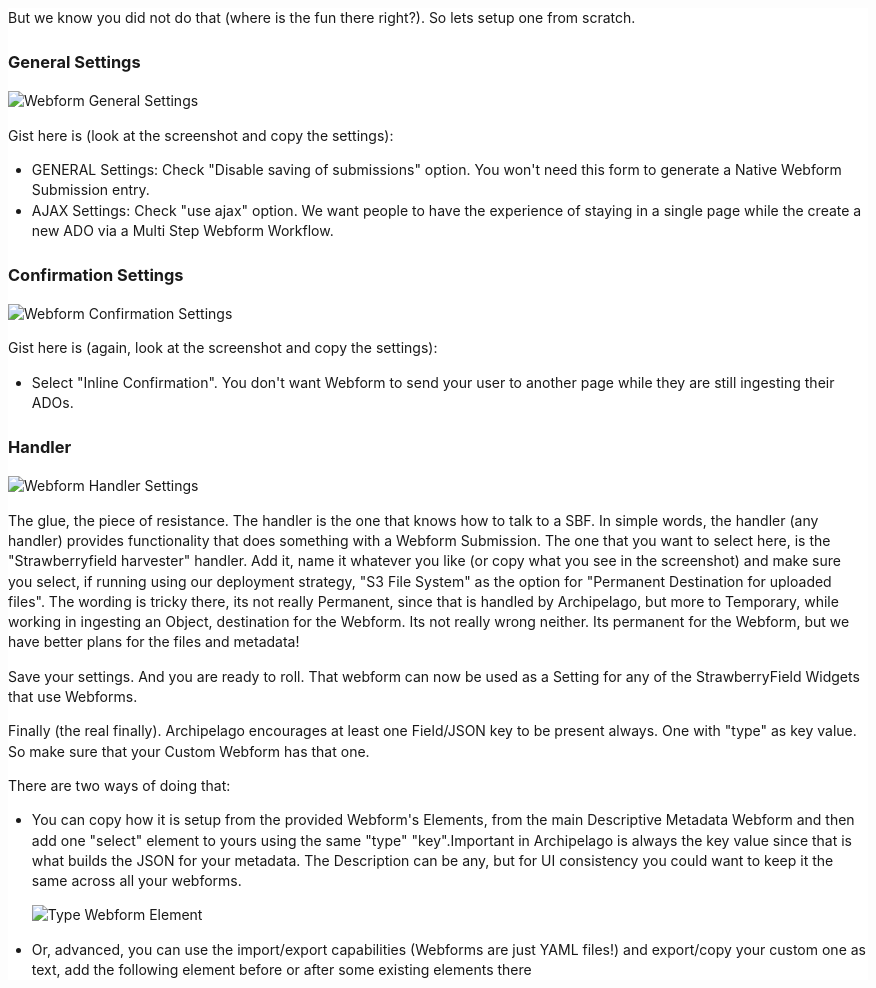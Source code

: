 But we know you did not do that (where is the fun there right?). So lets setup one from scratch.

### General Settings

![Webform General Settings](images/webform-general-settings.jpg)

Gist here is (look at the screenshot and copy the settings):

- GENERAL Settings: Check "Disable saving of submissions" option. You won't need this form to generate a Native Webform Submission entry.
- AJAX Settings: Check "use ajax" option. We want people to have the experience of staying in a single page while the create a new ADO via a Multi Step Webform Workflow.

### Confirmation Settings

![Webform Confirmation Settings](images/webform-confirmation-settings.jpg)

Gist here is (again, look at the screenshot and copy the settings):

- Select "Inline Confirmation". You don't want Webform to send your user to another page while they are still ingesting their ADOs.

### Handler

![Webform Handler Settings](images/webform-handler-settings.jpg)

The glue, the piece of resistance. The handler is the one that knows how to talk to a SBF. In simple words, the handler (any handler) provides functionality that does something with a Webform Submission. The one that you want to select here, is the "Strawberryfield harvester" handler. Add it, name it whatever you like (or copy what you see in the screenshot) and make sure you select, if running using our deployment strategy, "S3 File System" as the option for "Permanent Destination for uploaded files". The wording is tricky there, its not really Permanent, since that is handled by Archipelago, but more to Temporary, while working in ingesting an Object, destination for the Webform. Its not really wrong neither. Its permanent for the Webform, but we have better plans for the files and metadata!

Save your settings. And you are ready to roll. That webform can now be used as a Setting for any of the StrawberryField Widgets that use Webforms.

Finally (the real finally). Archipelago encourages at least one Field/JSON key to be present always. One with "type" as key value. So make sure that your Custom Webform has that one.

There are two ways of doing that:

- You can copy how it is setup from the provided Webform's Elements, from the main Descriptive Metadata Webform and then add one "select" element to yours using the same "type" "key".Important in Archipelago is always the key value since that is what builds the JSON for your metadata. The Description can be any, but for UI consistency you could want to keep it the same across all your webforms.

    ![Type Webform Element](images/type_webform_element.jpg)

- Or, advanced, you can use the import/export capabilities (Webforms are just YAML files!) and export/copy your custom one as text, add the following element before or after some existing elements there
